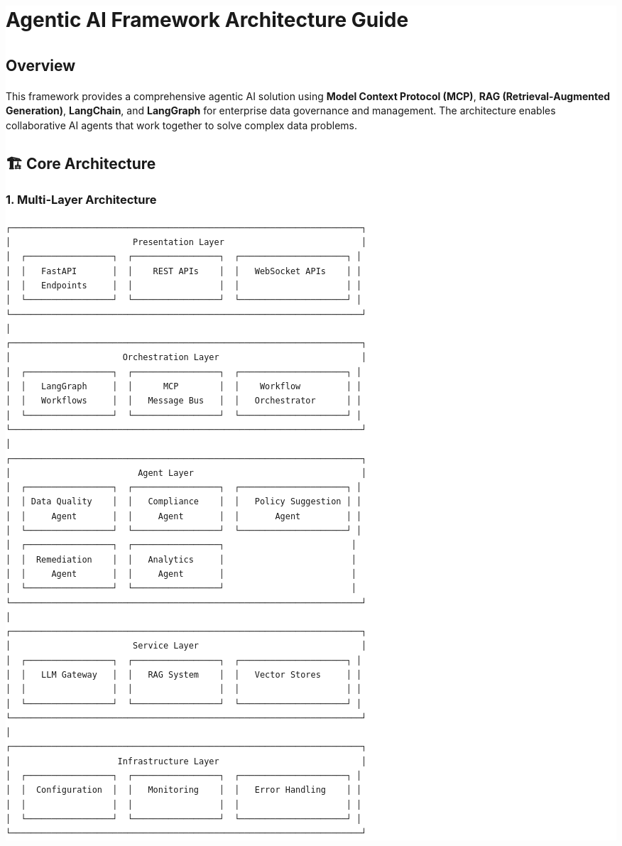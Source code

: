 # Agentic AI Framework Architecture Guide

## Overview

This framework provides a comprehensive agentic AI solution using **Model Context Protocol (MCP)**, **RAG (Retrieval-Augmented Generation)**, **LangChain**, and **LangGraph** for enterprise data governance and management. The architecture enables collaborative AI agents that work together to solve complex data problems.

## 🏗️ Core Architecture

### 1. Multi-Layer Architecture

```
┌─────────────────────────────────────────────────────────────────────┐
│                        Presentation Layer                           │
│  ┌─────────────────┐  ┌─────────────────┐  ┌─────────────────────┐ │
│  │   FastAPI       │  │    REST APIs    │  │   WebSocket APIs    │ │
│  │   Endpoints     │  │                 │  │                     │ │
│  └─────────────────┘  └─────────────────┘  └─────────────────────┘ │
└─────────────────────────────────────────────────────────────────────┘
│
┌─────────────────────────────────────────────────────────────────────┐
│                      Orchestration Layer                            │
│  ┌─────────────────┐  ┌─────────────────┐  ┌─────────────────────┐ │
│  │   LangGraph     │  │      MCP        │  │    Workflow         │ │
│  │   Workflows     │  │   Message Bus   │  │   Orchestrator      │ │
│  └─────────────────┘  └─────────────────┘  └─────────────────────┘ │
└─────────────────────────────────────────────────────────────────────┘
│
┌─────────────────────────────────────────────────────────────────────┐
│                         Agent Layer                                 │
│  ┌─────────────────┐  ┌─────────────────┐  ┌─────────────────────┐ │
│  │ Data Quality    │  │   Compliance    │  │   Policy Suggestion │ │
│  │     Agent       │  │     Agent       │  │       Agent         │ │
│  └─────────────────┘  └─────────────────┘  └─────────────────────┘ │
│  ┌─────────────────┐  ┌─────────────────┐                         │
│  │  Remediation    │  │   Analytics     │                         │
│  │     Agent       │  │     Agent       │                         │
│  └─────────────────┘  └─────────────────┘                         │
└─────────────────────────────────────────────────────────────────────┘
│
┌─────────────────────────────────────────────────────────────────────┐
│                        Service Layer                                │
│  ┌─────────────────┐  ┌─────────────────┐  ┌─────────────────────┐ │
│  │   LLM Gateway   │  │   RAG System    │  │   Vector Stores     │ │
│  │                 │  │                 │  │                     │ │
│  └─────────────────┘  └─────────────────┘  └─────────────────────┘ │
└─────────────────────────────────────────────────────────────────────┘
│
┌─────────────────────────────────────────────────────────────────────┐
│                     Infrastructure Layer                            │
│  ┌─────────────────┐  ┌─────────────────┐  ┌─────────────────────┐ │
│  │  Configuration  │  │   Monitoring    │  │   Error Handling    │ │
│  │                 │  │                 │  │                     │ │
│  └─────────────────┘  └─────────────────┘  └─────────────────────┘ │
└─────────────────────────────────────────────────────────────────────┘
```
